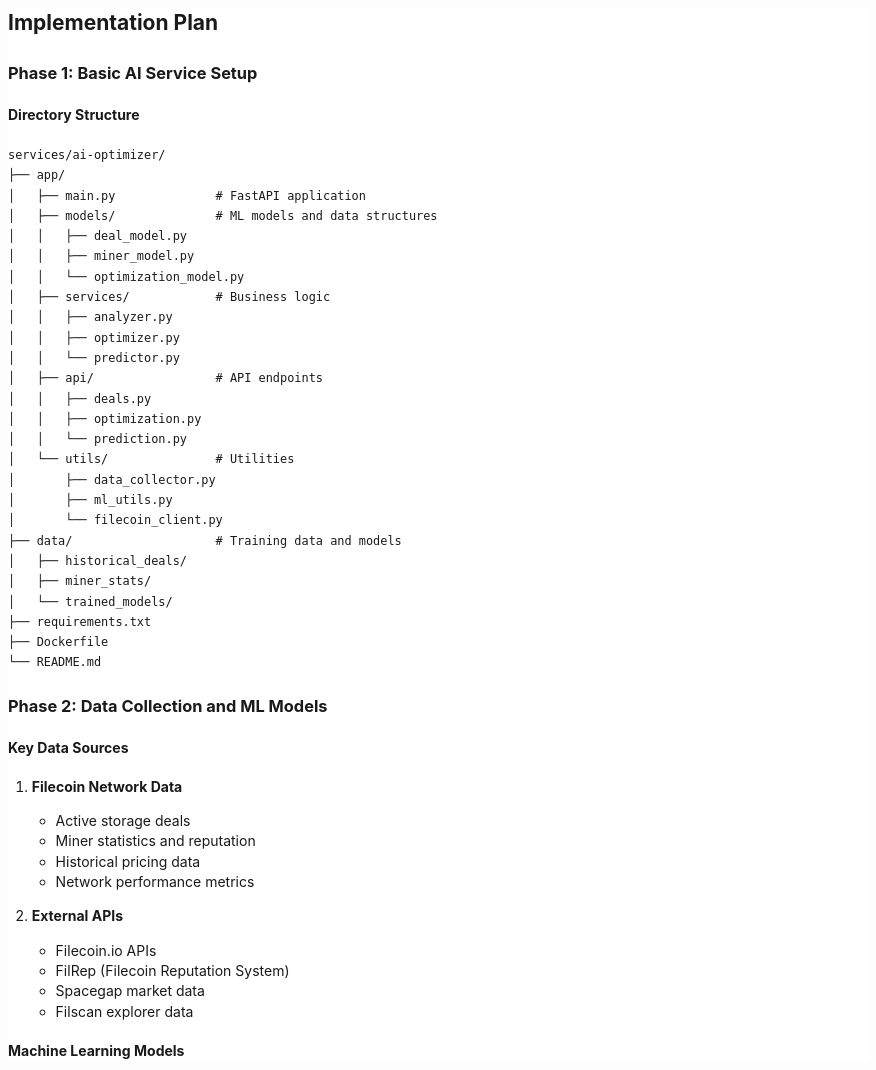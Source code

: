 ## Implementation Plan

### Phase 1: Basic AI Service Setup

#### Directory Structure
```
services/ai-optimizer/
├── app/
│   ├── main.py              # FastAPI application
│   ├── models/              # ML models and data structures
│   │   ├── deal_model.py
│   │   ├── miner_model.py
│   │   └── optimization_model.py
│   ├── services/            # Business logic
│   │   ├── analyzer.py
│   │   ├── optimizer.py
│   │   └── predictor.py
│   ├── api/                 # API endpoints
│   │   ├── deals.py
│   │   ├── optimization.py
│   │   └── prediction.py
│   └── utils/               # Utilities
│       ├── data_collector.py
│       ├── ml_utils.py
│       └── filecoin_client.py
├── data/                    # Training data and models
│   ├── historical_deals/
│   ├── miner_stats/
│   └── trained_models/
├── requirements.txt
├── Dockerfile
└── README.md
```

### Phase 2: Data Collection and ML Models

#### Key Data Sources
1. **Filecoin Network Data**
   - Active storage deals
   - Miner statistics and reputation
   - Historical pricing data
   - Network performance metrics

2. **External APIs**
   - Filecoin.io APIs
   - FilRep (Filecoin Reputation System)
   - Spacegap market data
   - Filscan explorer data

#### Machine Learning Models
